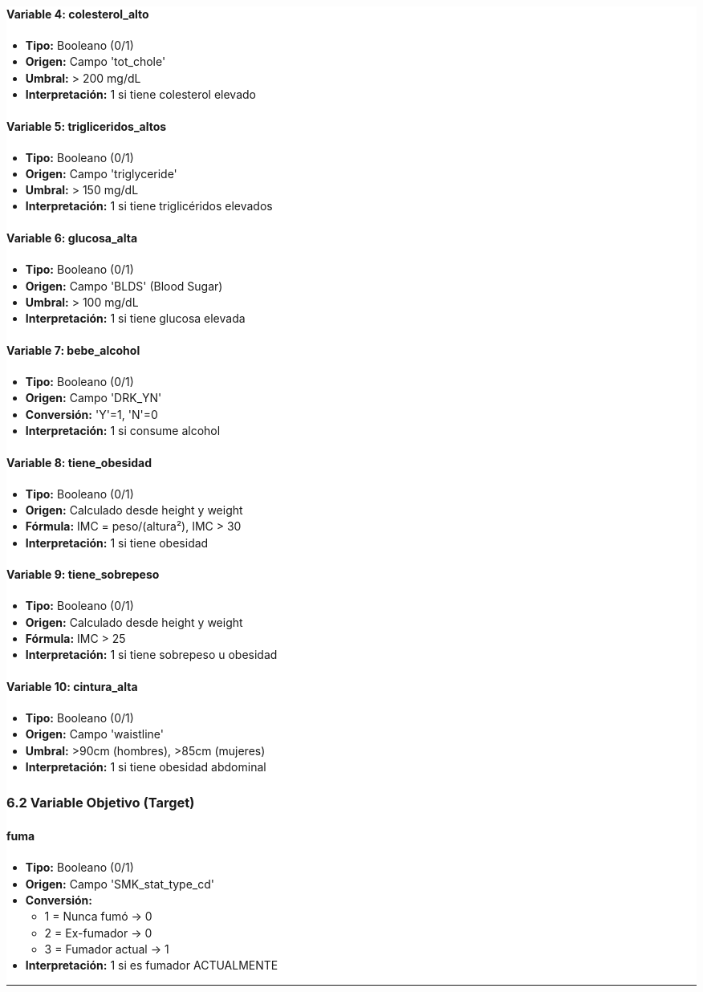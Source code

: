 #### Variable 4: colesterol_alto
- **Tipo:** Booleano (0/1)
- **Origen:** Campo 'tot_chole'
- **Umbral:** > 200 mg/dL
- **Interpretación:** 1 si tiene colesterol elevado

#### Variable 5: trigliceridos_altos
- **Tipo:** Booleano (0/1)
- **Origen:** Campo 'triglyceride'
- **Umbral:** > 150 mg/dL
- **Interpretación:** 1 si tiene triglicéridos elevados

#### Variable 6: glucosa_alta
- **Tipo:** Booleano (0/1)
- **Origen:** Campo 'BLDS' (Blood Sugar)
- **Umbral:** > 100 mg/dL
- **Interpretación:** 1 si tiene glucosa elevada

#### Variable 7: bebe_alcohol
- **Tipo:** Booleano (0/1)
- **Origen:** Campo 'DRK_YN'
- **Conversión:** 'Y'=1, 'N'=0
- **Interpretación:** 1 si consume alcohol

#### Variable 8: tiene_obesidad
- **Tipo:** Booleano (0/1)
- **Origen:** Calculado desde height y weight
- **Fórmula:** IMC = peso/(altura²), IMC > 30
- **Interpretación:** 1 si tiene obesidad

#### Variable 9: tiene_sobrepeso
- **Tipo:** Booleano (0/1)
- **Origen:** Calculado desde height y weight
- **Fórmula:** IMC > 25
- **Interpretación:** 1 si tiene sobrepeso u obesidad

#### Variable 10: cintura_alta
- **Tipo:** Booleano (0/1)
- **Origen:** Campo 'waistline'
- **Umbral:** >90cm (hombres), >85cm (mujeres)
- **Interpretación:** 1 si tiene obesidad abdominal

### 6.2 Variable Objetivo (Target)

#### fuma
- **Tipo:** Booleano (0/1)
- **Origen:** Campo 'SMK_stat_type_cd'
- **Conversión:** 
  - 1 = Nunca fumó → 0
  - 2 = Ex-fumador → 0
  - 3 = Fumador actual → 1
- **Interpretación:** 1 si es fumador ACTUALMENTE

---